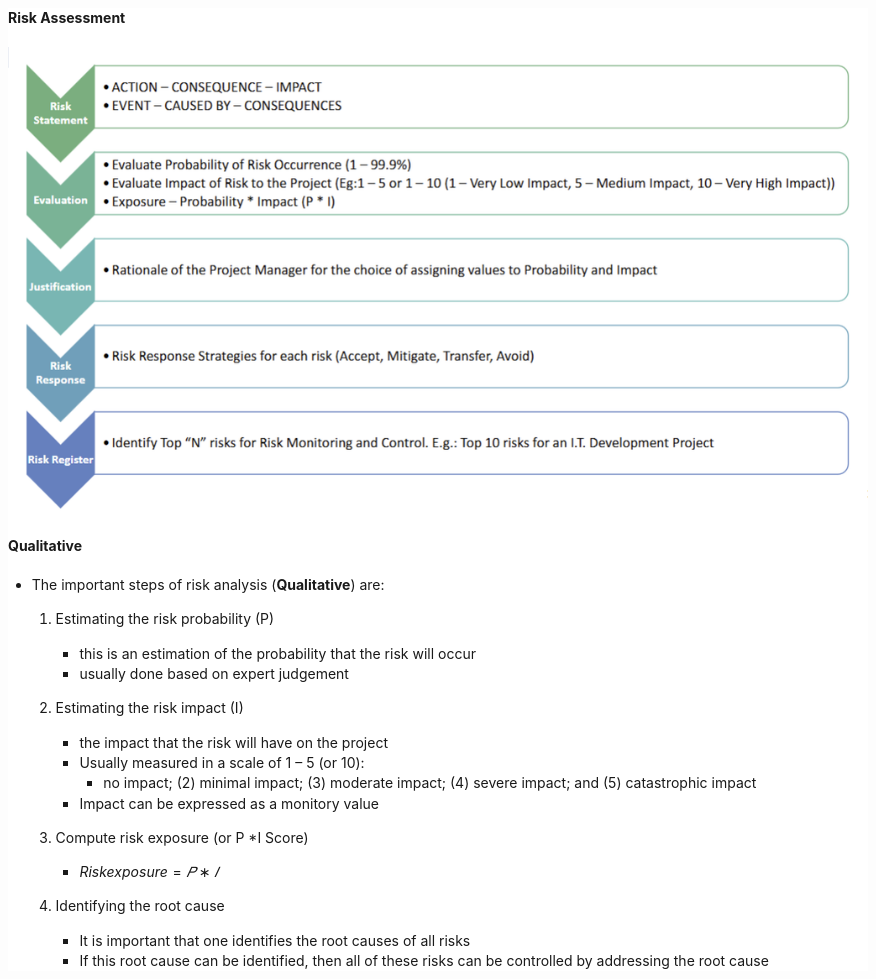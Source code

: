 #### Risk Assessment
![alt text](risk_assessment.png)

#### Qualitative
- The important steps of risk analysis (**Qualitative**) are:
    1. Estimating the risk probability (P)
        - this is an estimation of the probability that the risk will occur
        - usually done based on expert judgement
    2. Estimating the risk impact (I)
        - the impact that the risk will have on the project
        - Usually measured in a scale of 1 – 5 (or 10):
            - no impact; (2) minimal impact; (3) moderate impact; (4) severe impact;
            and (5) catastrophic impact
        - Impact can be expressed as a monitory value
    3. Compute risk exposure (or P *I Score)
        - $Risk exposure= 𝑃∗ 𝐼$

    4. Identifying the root cause
        - It is important that one identifies the root causes of all risks
        - If this root cause can be identified, then all of these risks can be controlled
        by addressing the root cause
